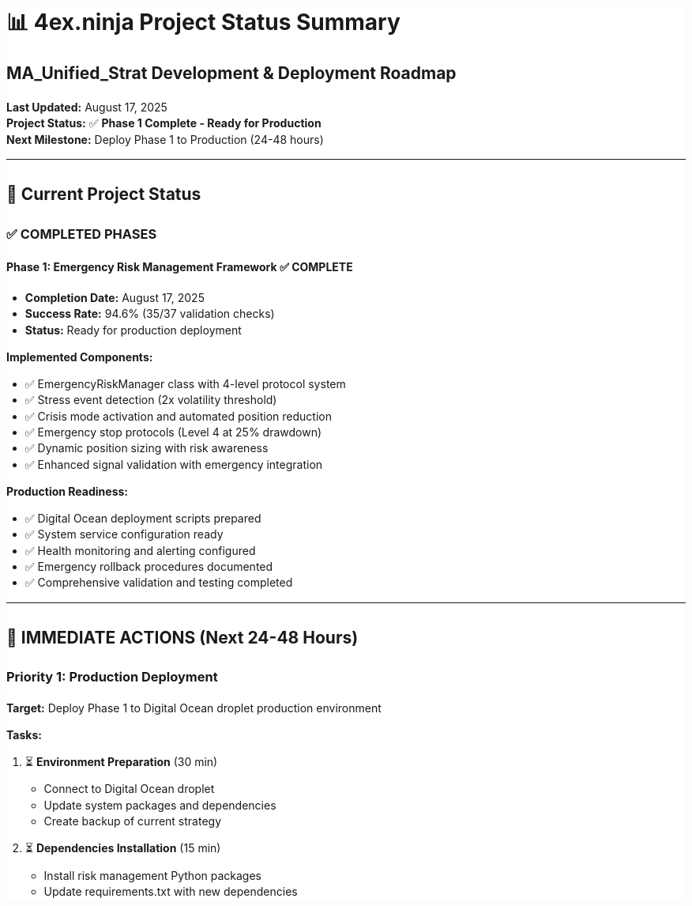 # 📊 4ex.ninja Project Status Summary
## MA_Unified_Strat Development & Deployment Roadmap

**Last Updated:** August 17, 2025  
**Project Status:** ✅ **Phase 1 Complete - Ready for Production**  
**Next Milestone:** Deploy Phase 1 to Production (24-48 hours)  

---

## 🎯 **Current Project Status**

### **✅ COMPLETED PHASES**

#### **Phase 1: Emergency Risk Management Framework** ✅ **COMPLETE**
- **Completion Date:** August 17, 2025
- **Success Rate:** 94.6% (35/37 validation checks)
- **Status:** Ready for production deployment

**Implemented Components:**
- ✅ EmergencyRiskManager class with 4-level protocol system
- ✅ Stress event detection (2x volatility threshold)
- ✅ Crisis mode activation and automated position reduction
- ✅ Emergency stop protocols (Level 4 at 25% drawdown)
- ✅ Dynamic position sizing with risk awareness
- ✅ Enhanced signal validation with emergency integration

**Production Readiness:**
- ✅ Digital Ocean deployment scripts prepared
- ✅ System service configuration ready
- ✅ Health monitoring and alerting configured
- ✅ Emergency rollback procedures documented
- ✅ Comprehensive validation and testing completed

---

## 🚀 **IMMEDIATE ACTIONS (Next 24-48 Hours)**

### **Priority 1: Production Deployment**
**Target:** Deploy Phase 1 to Digital Ocean droplet production environment

**Tasks:**
1. ⏳ **Environment Preparation** (30 min)
   - Connect to Digital Ocean droplet
   - Update system packages and dependencies
   - Create backup of current strategy

2. ⏳ **Dependencies Installation** (15 min)
   - Install risk management Python packages
   - Update requirements.txt with new dependencies
